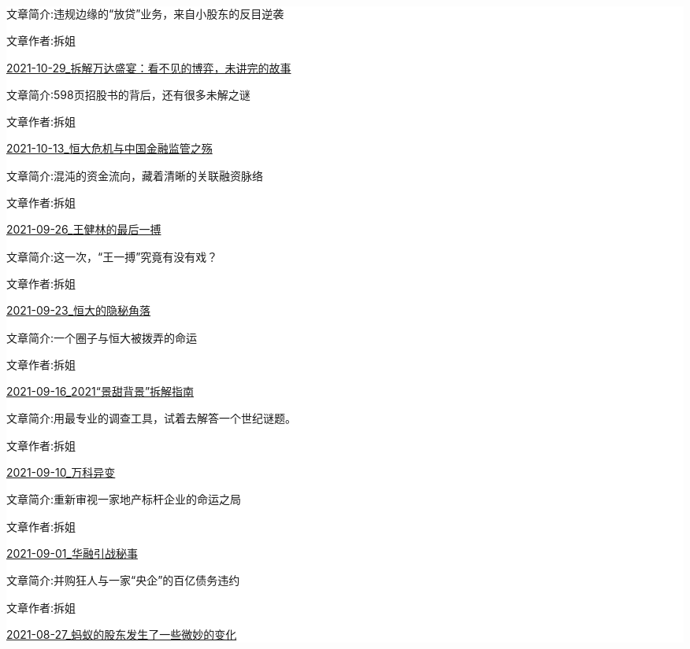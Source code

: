 文章简介:违规边缘的“放贷”业务，来自小股东的反目逆袭

文章作者:拆姐

[2021-10-29_拆解万达盛宴：看不见的博弈，未讲完的故事](http://mp.weixin.qq.com/s?__biz=MzA3MTMwMjY1NA==&mid=2654381855&idx=1&sn=2104824c10bb09b0f563fb743007cf1e&chksm=84edab8eb39a22985a696c0b8d78fb235f858474b38e260ed54c7b502b2072eae1909a6888b4&scene=27#wechat_redirect)

文章简介:598页招股书的背后，还有很多未解之谜

文章作者:拆姐

[2021-10-13_恒大危机与中国金融监管之殇](http://mp.weixin.qq.com/s?__biz=MzA3MTMwMjY1NA==&mid=2654381846&idx=1&sn=51c6b58e19f85e153d2e7aaf91a11f5c&chksm=84edab87b39a22910cc4c06d00d34e09eb066a44d165004693d63a43322c91812a77d2c72303&scene=27#wechat_redirect)

文章简介:混沌的资金流向，藏着清晰的关联融资脉络

文章作者:拆姐

[2021-09-26_王健林的最后一搏](http://mp.weixin.qq.com/s?__biz=MzA3MTMwMjY1NA==&mid=2654381831&idx=1&sn=4b73705fb41bec24ee1aa8efdae7bfea&chksm=84edab96b39a2280384da0c78b77464e323d4fc477f494a173d16172a5505145cca955c57024&scene=27#wechat_redirect)

文章简介:这一次，“王一搏”究竟有没有戏？

文章作者:拆姐

[2021-09-23_恒大的隐秘角落](http://mp.weixin.qq.com/s?__biz=MzA3MTMwMjY1NA==&mid=2654381821&idx=1&sn=297352be72dbc2b6a0ebcd44fc7c47bb&chksm=84edaa6cb39a237a0f39911c0d0e5ffa26e7a3acdd6242fa2b2cf3e84dc69d66f6ecb54ef174&scene=27#wechat_redirect)

文章简介:一个圈子与恒大被拨弄的命运

文章作者:拆姐

[2021-09-16_2021“景甜背景”拆解指南](http://mp.weixin.qq.com/s?__biz=MzA3MTMwMjY1NA==&mid=2654381812&idx=1&sn=35a82811bf5b125566d0c5a1e7505c96&chksm=84edaa65b39a23734a08adb51256108da8b4fe81c211edd5ee09b67ec115198d245e4a73261e&scene=27#wechat_redirect)

文章简介:用最专业的调查工具，试着去解答一个世纪谜题。

文章作者:拆姐

[2021-09-10_万科异变](http://mp.weixin.qq.com/s?__biz=MzA3MTMwMjY1NA==&mid=2654381802&idx=1&sn=115b653efbe60217ae4e6ed18d3af769&chksm=84edaa7bb39a236d06af15841b0df5d68b5fa6b018534303348de7f959cee2e184b984162752&scene=27#wechat_redirect)

文章简介:重新审视一家地产标杆企业的命运之局

文章作者:拆姐

[2021-09-01_华融引战秘事](http://mp.weixin.qq.com/s?__biz=MzA3MTMwMjY1NA==&mid=2654381785&idx=1&sn=15b673e43a62806811c25226cab8f34f&chksm=84edaa48b39a235ef45f382b2e2ccfc3e7c035db4ddda3ea75860967d215f7fc1079d56558c3&scene=27#wechat_redirect)

文章简介:并购狂人与一家“央企”的百亿债务违约

文章作者:拆姐

[2021-08-27_蚂蚁的股东发生了一些微妙的变化](http://mp.weixin.qq.com/s?__biz=MzA3MTMwMjY1NA==&mid=2654381783&idx=1&sn=088f816a8ea0200cf6309591dd0b851a&chksm=84edaa46b39a23505b07a80861d51fea2ab9513ffacc2f0226488ac8a2cb0d62433807395c40&scene=27#wechat_redirect)
